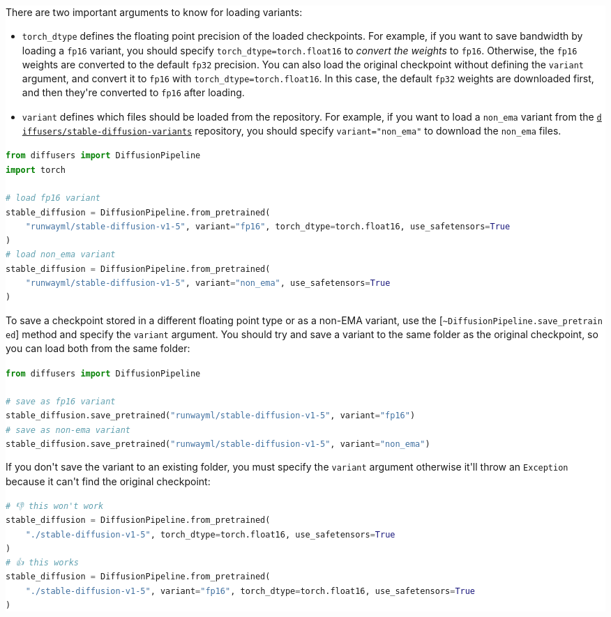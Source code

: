 There are two important arguments to know for loading variants:

- `torch_dtype` defines the floating point precision of the loaded checkpoints. For example, if you want to save bandwidth by loading a `fp16` variant, you should specify `torch_dtype=torch.float16` to *convert the weights* to `fp16`. Otherwise, the `fp16` weights are converted to the default `fp32` precision. You can also load the original checkpoint without defining the `variant` argument, and convert it to `fp16` with `torch_dtype=torch.float16`. In this case, the default `fp32` weights are downloaded first, and then they're converted to `fp16` after loading.

- `variant` defines which files should be loaded from the repository. For example, if you want to load a `non_ema` variant from the [`diffusers/stable-diffusion-variants`](https://huggingface.co/diffusers/stable-diffusion-variants/tree/main/unet) repository, you should specify `variant="non_ema"` to download the `non_ema` files.

```python
from diffusers import DiffusionPipeline
import torch

# load fp16 variant
stable_diffusion = DiffusionPipeline.from_pretrained(
    "runwayml/stable-diffusion-v1-5", variant="fp16", torch_dtype=torch.float16, use_safetensors=True
)
# load non_ema variant
stable_diffusion = DiffusionPipeline.from_pretrained(
    "runwayml/stable-diffusion-v1-5", variant="non_ema", use_safetensors=True
)
```

To save a checkpoint stored in a different floating point type or as a non-EMA variant, use the [`~DiffusionPipeline.save_pretrained`] method and specify the `variant` argument. You should try and save a variant to the same folder as the original checkpoint, so you can load both from the same folder:

```python
from diffusers import DiffusionPipeline

# save as fp16 variant
stable_diffusion.save_pretrained("runwayml/stable-diffusion-v1-5", variant="fp16")
# save as non-ema variant
stable_diffusion.save_pretrained("runwayml/stable-diffusion-v1-5", variant="non_ema")
```

If you don't save the variant to an existing folder, you must specify the `variant` argument otherwise it'll throw an `Exception` because it can't find the original checkpoint:

```python
# 👎 this won't work
stable_diffusion = DiffusionPipeline.from_pretrained(
    "./stable-diffusion-v1-5", torch_dtype=torch.float16, use_safetensors=True
)
# 👍 this works
stable_diffusion = DiffusionPipeline.from_pretrained(
    "./stable-diffusion-v1-5", variant="fp16", torch_dtype=torch.float16, use_safetensors=True
)
```
